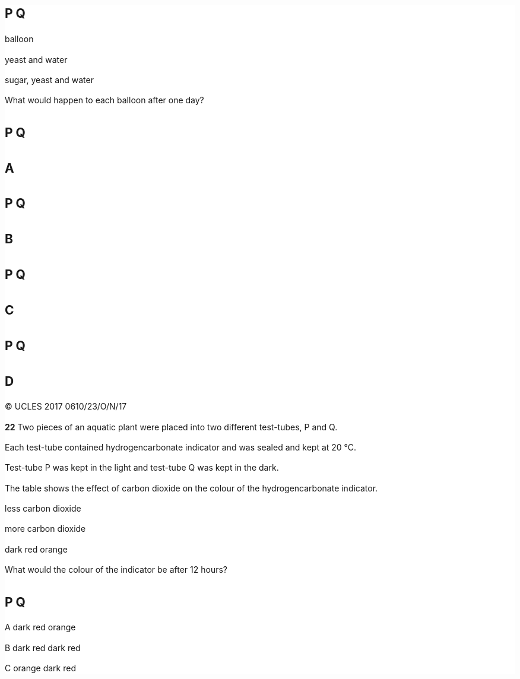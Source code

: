 ## P Q 

 balloon 

 yeast and water 

 sugar, yeast and water 

 What would happen to each balloon after one day? 

## P Q 

## A 

## P Q 

## B 

## P Q 

## C 

## P Q 

## D 


© UCLES 2017 0610/23/O/N/17 

**22** Two pieces of an aquatic plant were placed into two different test-tubes, P and Q. 

 Each test-tube contained hydrogencarbonate indicator and was sealed and kept at 20 °C. 

 Test-tube P was kept in the light and test-tube Q was kept in the dark. 

 The table shows the effect of carbon dioxide on the colour of the hydrogencarbonate indicator. 

 less carbon dioxide 

 more carbon dioxide 

 dark red orange 

 What would the colour of the indicator be after 12 hours? 

## P Q 

 A dark red orange 

 B dark red dark red 

 C orange dark red 

